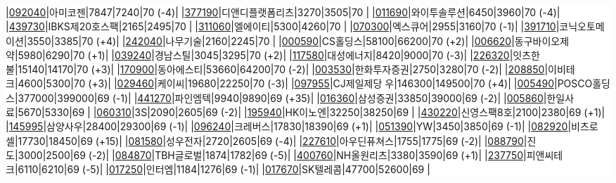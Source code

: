 |[092040](https://finance.daum.net/quotes/A092040)|아미코젠|7847|7240|70 (-4)|
|[377190](https://finance.daum.net/quotes/A377190)|디앤디플랫폼리츠|3270|3505|70 |
|[011690](https://finance.daum.net/quotes/A011690)|와이투솔루션|6450|3960|70 (-4)|
|[439730](https://finance.daum.net/quotes/A439730)|IBKS제20호스팩|2165|2495|70 |
|[311060](https://finance.daum.net/quotes/A311060)|엘에이티|5300|4260|70 |
|[070300](https://finance.daum.net/quotes/A070300)|엑스큐어|2955|3160|70 (-1)|
|[391710](https://finance.daum.net/quotes/A391710)|코닉오토메이션|3550|3385|70 (+4)|
|[242040](https://finance.daum.net/quotes/A242040)|나무기술|2160|2245|70 |
|[000590](https://finance.daum.net/quotes/A000590)|CS홀딩스|58100|66200|70 (+2)|
|[006620](https://finance.daum.net/quotes/A006620)|동구바이오제약|5980|6290|70 (+1)|
|[039240](https://finance.daum.net/quotes/A039240)|경남스틸|3045|3295|70 (+2)|
|[117580](https://finance.daum.net/quotes/A117580)|대성에너지|8420|9000|70 (-3)|
|[226320](https://finance.daum.net/quotes/A226320)|잇츠한불|15140|14170|70 (+3)|
|[170900](https://finance.daum.net/quotes/A170900)|동아에스티|53660|64200|70 (-2)|
|[003530](https://finance.daum.net/quotes/A003530)|한화투자증권|2750|3280|70 (-2)|
|[208850](https://finance.daum.net/quotes/A208850)|이비테크|4600|5300|70 (+3)|
|[029460](https://finance.daum.net/quotes/A029460)|케이씨|19680|22250|70 (-3)|
|[097955](https://finance.daum.net/quotes/A097955)|CJ제일제당 우|146300|149500|70 (+4)|
|[005490](https://finance.daum.net/quotes/A005490)|POSCO홀딩스|377000|399000|69 (-1)|
|[441270](https://finance.daum.net/quotes/A441270)|파인엠텍|9940|9890|69 (+35)|
|[016360](https://finance.daum.net/quotes/A016360)|삼성증권|33850|39000|69 (-2)|
|[005860](https://finance.daum.net/quotes/A005860)|한일사료|5670|5330|69 |
|[060310](https://finance.daum.net/quotes/A060310)|3S|2090|2605|69 (-2)|
|[195940](https://finance.daum.net/quotes/A195940)|HK이노엔|32250|38250|69 |
|[430220](https://finance.daum.net/quotes/A430220)|신영스팩8호|2100|2380|69 (+1)|
|[145995](https://finance.daum.net/quotes/A145995)|삼양사우|28400|29300|69 (-1)|
|[096240](https://finance.daum.net/quotes/A096240)|크레버스|17830|18390|69 (+1)|
|[051390](https://finance.daum.net/quotes/A051390)|YW|3450|3850|69 (-1)|
|[082920](https://finance.daum.net/quotes/A082920)|비츠로셀|17730|18450|69 (+15)|
|[081580](https://finance.daum.net/quotes/A081580)|성우전자|2720|2605|69 (-4)|
|[227610](https://finance.daum.net/quotes/A227610)|아우딘퓨쳐스|1755|1775|69 (-2)|
|[088790](https://finance.daum.net/quotes/A088790)|진도|3000|2500|69 (-2)|
|[084870](https://finance.daum.net/quotes/A084870)|TBH글로벌|1874|1782|69 (-5)|
|[400760](https://finance.daum.net/quotes/A400760)|NH올원리츠|3380|3590|69 (+1)|
|[237750](https://finance.daum.net/quotes/A237750)|피앤씨테크|6110|6210|69 (-5)|
|[017250](https://finance.daum.net/quotes/A017250)|인터엠|1184|1276|69 (-1)|
|[017670](https://finance.daum.net/quotes/A017670)|SK텔레콤|47700|52600|69 |